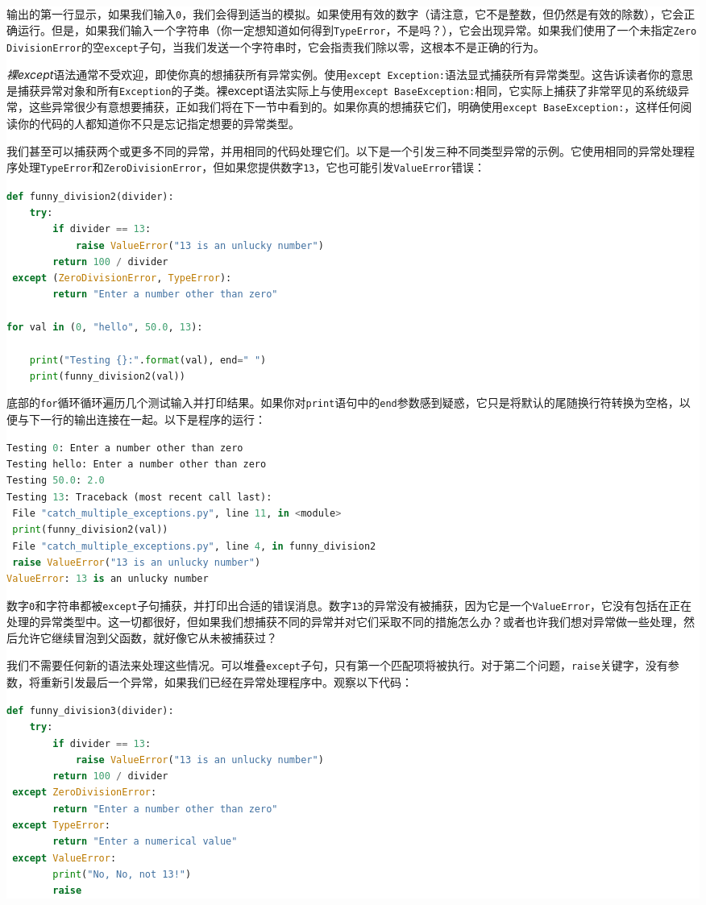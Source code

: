 输出的第一行显示，如果我们输入`0`，我们会得到适当的模拟。如果使用有效的数字（请注意，它不是整数，但仍然是有效的除数），它会正确运行。但是，如果我们输入一个字符串（你一定想知道如何得到`TypeError`，不是吗？），它会出现异常。如果我们使用了一个未指定`ZeroDivisionError`的空`except`子句，当我们发送一个字符串时，它会指责我们除以零，这根本不是正确的行为。

*裸except*语法通常不受欢迎，即使你真的想捕获所有异常实例。使用`except Exception:`语法显式捕获所有异常类型。这告诉读者你的意思是捕获异常对象和所有`Exception`的子类。裸except语法实际上与使用`except BaseException:`相同，它实际上捕获了非常罕见的系统级异常，这些异常很少有意想要捕获，正如我们将在下一节中看到的。如果你真的想捕获它们，明确使用`except BaseException:`，这样任何阅读你的代码的人都知道你不只是忘记指定想要的异常类型。

我们甚至可以捕获两个或更多不同的异常，并用相同的代码处理它们。以下是一个引发三种不同类型异常的示例。它使用相同的异常处理程序处理`TypeError`和`ZeroDivisionError`，但如果您提供数字`13`，它也可能引发`ValueError`错误：

```py
def funny_division2(divider):
    try:
        if divider == 13:
            raise ValueError("13 is an unlucky number")
        return 100 / divider
 except (ZeroDivisionError, TypeError):
        return "Enter a number other than zero"

for val in (0, "hello", 50.0, 13):

    print("Testing {}:".format(val), end=" ")
    print(funny_division2(val))
```

底部的`for`循环循环遍历几个测试输入并打印结果。如果你对`print`语句中的`end`参数感到疑惑，它只是将默认的尾随换行符转换为空格，以便与下一行的输出连接在一起。以下是程序的运行：

```py
Testing 0: Enter a number other than zero
Testing hello: Enter a number other than zero
Testing 50.0: 2.0
Testing 13: Traceback (most recent call last):
 File "catch_multiple_exceptions.py", line 11, in <module>
 print(funny_division2(val))
 File "catch_multiple_exceptions.py", line 4, in funny_division2
 raise ValueError("13 is an unlucky number")
ValueError: 13 is an unlucky number  
```

数字`0`和字符串都被`except`子句捕获，并打印出合适的错误消息。数字`13`的异常没有被捕获，因为它是一个`ValueError`，它没有包括在正在处理的异常类型中。这一切都很好，但如果我们想捕获不同的异常并对它们采取不同的措施怎么办？或者也许我们想对异常做一些处理，然后允许它继续冒泡到父函数，就好像它从未被捕获过？

我们不需要任何新的语法来处理这些情况。可以堆叠`except`子句，只有第一个匹配项将被执行。对于第二个问题，`raise`关键字，没有参数，将重新引发最后一个异常，如果我们已经在异常处理程序中。观察以下代码：

```py
def funny_division3(divider):
    try:
        if divider == 13:
            raise ValueError("13 is an unlucky number")
        return 100 / divider
 except ZeroDivisionError:
        return "Enter a number other than zero"
 except TypeError:
        return "Enter a numerical value"
 except ValueError:
        print("No, No, not 13!")
        raise
```
